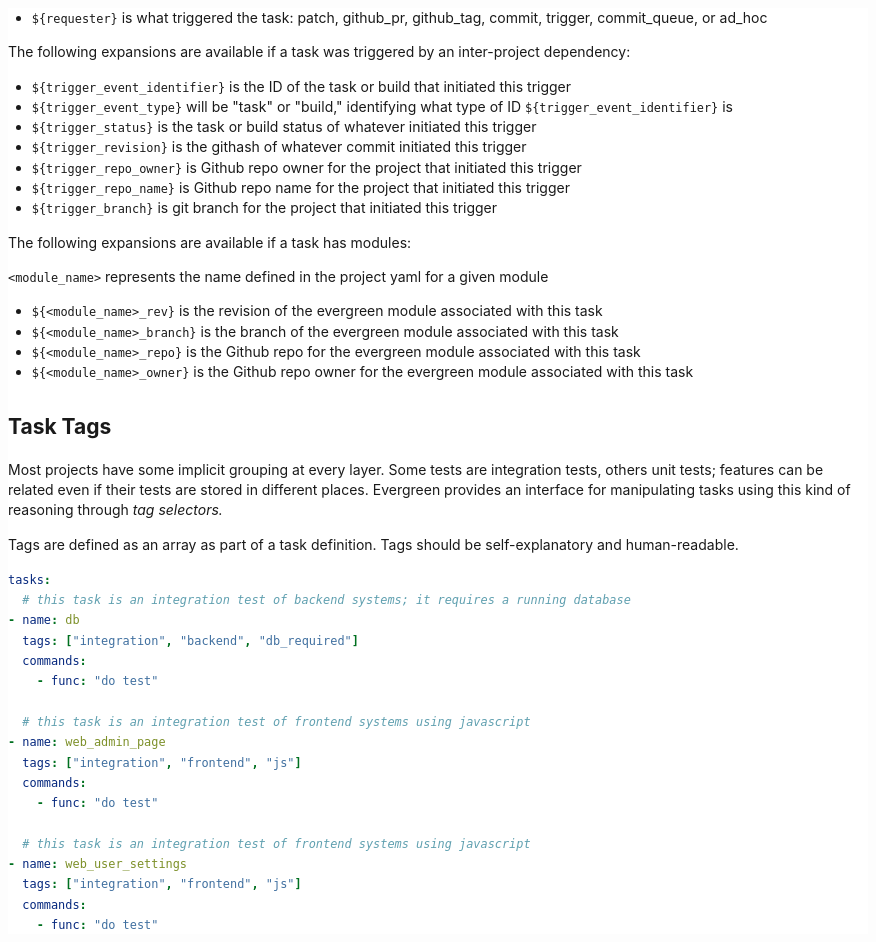 -   `${requester}` is what triggered the task: patch, github_pr,
    github_tag, commit, trigger, commit_queue, or ad_hoc

The following expansions are available if a task was triggered by an
inter-project dependency:

-   `${trigger_event_identifier}` is the ID of the task or build that
    initiated this trigger
-   `${trigger_event_type}` will be \"task\" or \"build,\" identifying
    what type of ID `${trigger_event_identifier}` is
-   `${trigger_status}` is the task or build status of whatever
    initiated this trigger
-   `${trigger_revision}` is the githash of whatever commit initiated
    this trigger
-   `${trigger_repo_owner}` is Github repo owner for the project that
    initiated this trigger
-   `${trigger_repo_name}` is Github repo name for the project that
    initiated this trigger
-   `${trigger_branch}` is git branch for the project that initiated
    this trigger

The following expansions are available if a task has modules:

`<module_name>` represents the name defined in the project yaml for a
given module

-   `${<module_name>_rev}` is the revision of the evergreen module
    associated with this task
-   `${<module_name>_branch}` is the branch of the evergreen module
    associated with this task
-   `${<module_name>_repo}` is the Github repo for the evergreen module
    associated with this task
-   `${<module_name>_owner}` is the Github repo owner for the evergreen
    module associated with this task

## Task Tags

Most projects have some implicit grouping at every layer. Some tests are
integration tests, others unit tests; features can be related even if
their tests are stored in different places. Evergreen provides an
interface for manipulating tasks using this kind of reasoning through
*tag selectors.*

Tags are defined as an array as part of a task definition. Tags should
be self-explanatory and human-readable.

``` yaml
tasks:
  # this task is an integration test of backend systems; it requires a running database
- name: db
  tags: ["integration", "backend", "db_required"]
  commands:
    - func: "do test"

  # this task is an integration test of frontend systems using javascript
- name: web_admin_page
  tags: ["integration", "frontend", "js"]
  commands:
    - func: "do test"

  # this task is an integration test of frontend systems using javascript
- name: web_user_settings
  tags: ["integration", "frontend", "js"]
  commands:
    - func: "do test"
```
